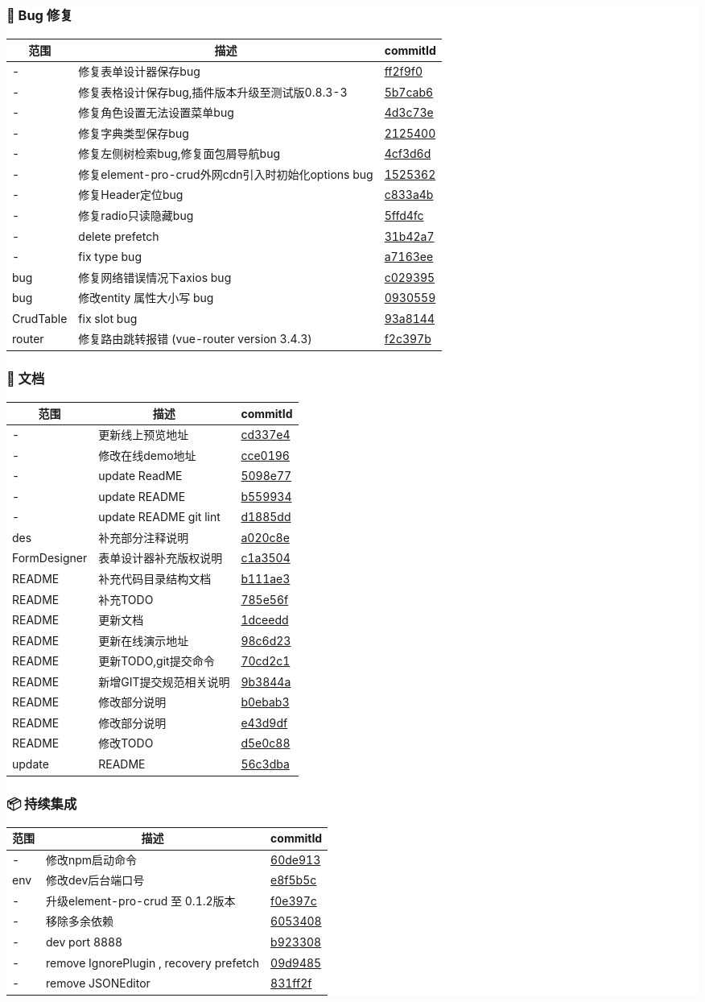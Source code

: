
### 🐛 Bug 修复
范围|描述|commitId
--|--|--
 - | 修复表单设计器保存bug | [ff2f9f0](https://github.com/BoBoooooo/BoBo-Vue-Admin/commit/ff2f9f0)
 - | 修复表格设计保存bug,插件版本升级至测试版0.8.3-3 | [5b7cab6](https://github.com/BoBoooooo/BoBo-Vue-Admin/commit/5b7cab6)
 - | 修复角色设置无法设置菜单bug | [4d3c73e](https://github.com/BoBoooooo/BoBo-Vue-Admin/commit/4d3c73e)
 - | 修复字典类型保存bug | [2125400](https://github.com/BoBoooooo/BoBo-Vue-Admin/commit/2125400)
 - | 修复左侧树检索bug,修复面包屑导航bug | [4cf3d6d](https://github.com/BoBoooooo/BoBo-Vue-Admin/commit/4cf3d6d)
 - | 修复element-pro-crud外网cdn引入时初始化options bug | [1525362](https://github.com/BoBoooooo/BoBo-Vue-Admin/commit/1525362)
 - | 修复Header定位bug | [c833a4b](https://github.com/BoBoooooo/BoBo-Vue-Admin/commit/c833a4b)
 - | 修复radio只读隐藏bug | [5ffd4fc](https://github.com/BoBoooooo/BoBo-Vue-Admin/commit/5ffd4fc)
 - | delete prefetch | [31b42a7](https://github.com/BoBoooooo/BoBo-Vue-Admin/commit/31b42a7)
 - | fix type bug | [a7163ee](https://github.com/BoBoooooo/BoBo-Vue-Admin/commit/a7163ee)
 bug | 修复网络错误情况下axios bug | [c029395](https://github.com/BoBoooooo/BoBo-Vue-Admin/commit/c029395)
 bug | 修改entity 属性大小写 bug | [0930559](https://github.com/BoBoooooo/BoBo-Vue-Admin/commit/0930559)
 CrudTable | fix slot bug | [93a8144](https://github.com/BoBoooooo/BoBo-Vue-Admin/commit/93a8144)
 router | 修复路由跳转报错 (vue-router version 3.4.3) | [f2c397b](https://github.com/BoBoooooo/BoBo-Vue-Admin/commit/f2c397b)


### 📝 文档
范围|描述|commitId
--|--|--
 - | 更新线上预览地址 | [cd337e4](https://github.com/BoBoooooo/BoBo-Vue-Admin/commit/cd337e4)
 - | 修改在线demo地址 | [cce0196](https://github.com/BoBoooooo/BoBo-Vue-Admin/commit/cce0196)
 - | update ReadME | [5098e77](https://github.com/BoBoooooo/BoBo-Vue-Admin/commit/5098e77)
 - | update README | [b559934](https://github.com/BoBoooooo/BoBo-Vue-Admin/commit/b559934)
 - | update README git lint | [d1885dd](https://github.com/BoBoooooo/BoBo-Vue-Admin/commit/d1885dd)
 des | 补充部分注释说明 | [a020c8e](https://github.com/BoBoooooo/BoBo-Vue-Admin/commit/a020c8e)
 FormDesigner | 表单设计器补充版权说明 | [c1a3504](https://github.com/BoBoooooo/BoBo-Vue-Admin/commit/c1a3504)
 README | 补充代码目录结构文档 | [b111ae3](https://github.com/BoBoooooo/BoBo-Vue-Admin/commit/b111ae3)
 README | 补充TODO | [785e56f](https://github.com/BoBoooooo/BoBo-Vue-Admin/commit/785e56f)
 README | 更新文档 | [1dceedd](https://github.com/BoBoooooo/BoBo-Vue-Admin/commit/1dceedd)
 README | 更新在线演示地址 | [98c6d23](https://github.com/BoBoooooo/BoBo-Vue-Admin/commit/98c6d23)
 README | 更新TODO,git提交命令 | [70cd2c1](https://github.com/BoBoooooo/BoBo-Vue-Admin/commit/70cd2c1)
 README | 新增GIT提交规范相关说明 | [9b3844a](https://github.com/BoBoooooo/BoBo-Vue-Admin/commit/9b3844a)
 README | 修改部分说明 | [b0ebab3](https://github.com/BoBoooooo/BoBo-Vue-Admin/commit/b0ebab3)
 README | 修改部分说明 | [e43d9df](https://github.com/BoBoooooo/BoBo-Vue-Admin/commit/e43d9df)
 README | 修改TODO | [d5e0c88](https://github.com/BoBoooooo/BoBo-Vue-Admin/commit/d5e0c88)
 update | README | [56c3dba](https://github.com/BoBoooooo/BoBo-Vue-Admin/commit/56c3dba)


### 📦 持续集成
范围|描述|commitId
--|--|--
 - | 修改npm启动命令 | [60de913](https://github.com/BoBoooooo/BoBo-Vue-Admin/commit/60de913)
 env | 修改dev后台端口号 | [e8f5b5c](https://github.com/BoBoooooo/BoBo-Vue-Admin/commit/e8f5b5c)
 - | 升级element-pro-crud 至 0.1.2版本 | [f0e397c](https://github.com/BoBoooooo/BoBo-Vue-Admin/commit/f0e397c)
 - | 移除多余依赖 | [6053408](https://github.com/BoBoooooo/BoBo-Vue-Admin/commit/6053408)
 - | dev port 8888 | [b923308](https://github.com/BoBoooooo/BoBo-Vue-Admin/commit/b923308)
 - | remove IgnorePlugin ,  recovery prefetch | [09d9485](https://github.com/BoBoooooo/BoBo-Vue-Admin/commit/09d9485)
 - | remove JSONEditor | [831ff2f](https://github.com/BoBoooooo/BoBo-Vue-Admin/commit/831ff2f)
